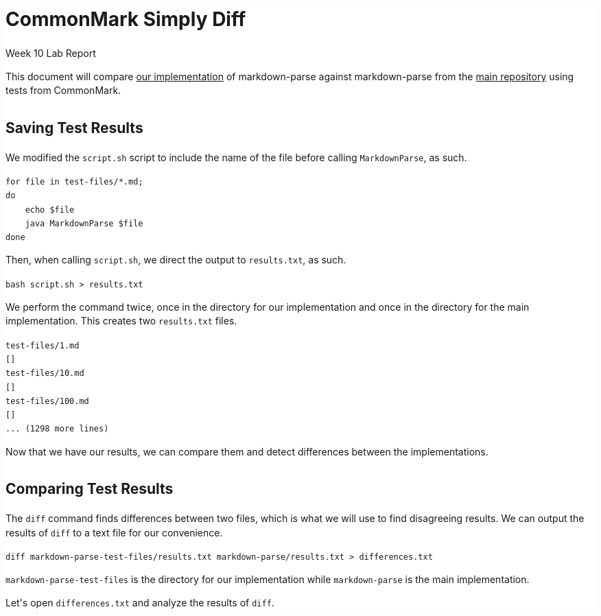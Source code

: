 # CommonMark Simply Diff

<div class="label">Week 10 Lab Report</div>

This document will compare [our implementation](https://github.com/pvijay03/markdown-parse) of markdown-parse against markdown-parse from the [main repository](https://github.com/ucsd-cse15l-w22/markdown-parse) using tests from CommonMark.

## Saving Test Results

We modified the `script.sh` script to include the name of the file before calling `MarkdownParse`, as such.

```sh{3}
for file in test-files/*.md;
do
    echo $file
    java MarkdownParse $file
done
```

Then, when calling `script.sh`, we direct the output to `results.txt`, as such.

```
bash script.sh > results.txt
```

We perform the command twice, once in the directory for our implementation and once in the directory for the main implementation. This creates two `results.txt` files.

```txt
test-files/1.md
[]
test-files/10.md
[]
test-files/100.md
[]
... (1298 more lines)
```

Now that we have our results, we can compare them and detect differences between the implementations.

## Comparing Test Results

The `diff` command finds differences between two files, which is what we will use to find disagreeing results. We can output the results of `diff` to a text file for our convenience.

```
diff markdown-parse-test-files/results.txt markdown-parse/results.txt > differences.txt
```

`markdown-parse-test-files` is the directory for our implementation while `markdown-parse` is the main implementation.

Let's open `differences.txt` and analyze the results of `diff`.
